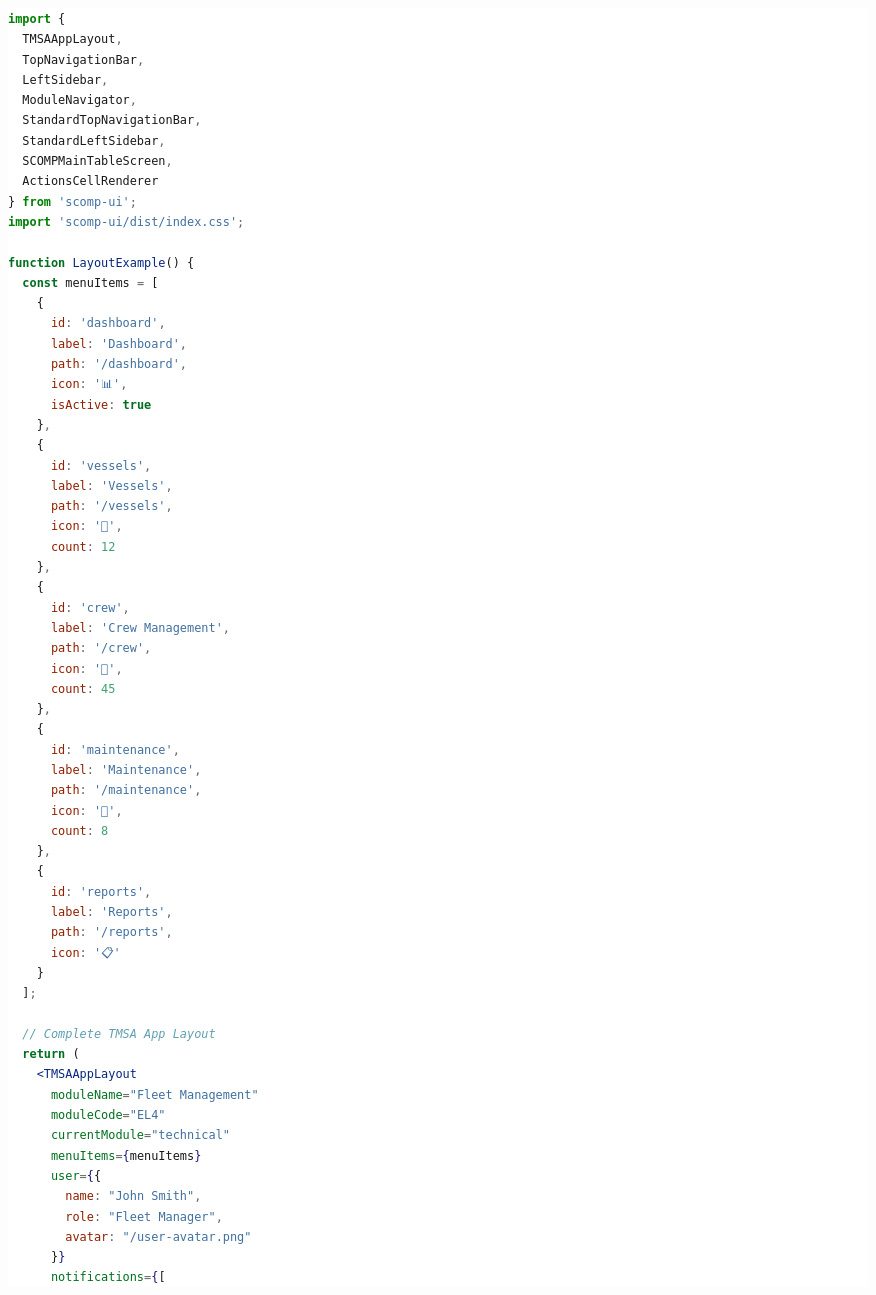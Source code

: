 ```jsx
import { 
  TMSAAppLayout,
  TopNavigationBar,
  LeftSidebar,
  ModuleNavigator,
  StandardTopNavigationBar,
  StandardLeftSidebar,
  SCOMPMainTableScreen,
  ActionsCellRenderer
} from 'scomp-ui';
import 'scomp-ui/dist/index.css';

function LayoutExample() {
  const menuItems = [
    {
      id: 'dashboard',
      label: 'Dashboard',
      path: '/dashboard',
      icon: '📊',
      isActive: true
    },
    {
      id: 'vessels',
      label: 'Vessels',
      path: '/vessels',
      icon: '🚢',
      count: 12
    },
    {
      id: 'crew',
      label: 'Crew Management',
      path: '/crew',
      icon: '👥',
      count: 45
    },
    {
      id: 'maintenance',
      label: 'Maintenance',
      path: '/maintenance',
      icon: '🔧',
      count: 8
    },
    {
      id: 'reports',
      label: 'Reports',
      path: '/reports',
      icon: '📋'
    }
  ];

  // Complete TMSA App Layout
  return (
    <TMSAAppLayout
      moduleName="Fleet Management"
      moduleCode="EL4"
      currentModule="technical"
      menuItems={menuItems}
      user={{
        name: "John Smith",
        role: "Fleet Manager",
        avatar: "/user-avatar.png"
      }}
      notifications={[
```